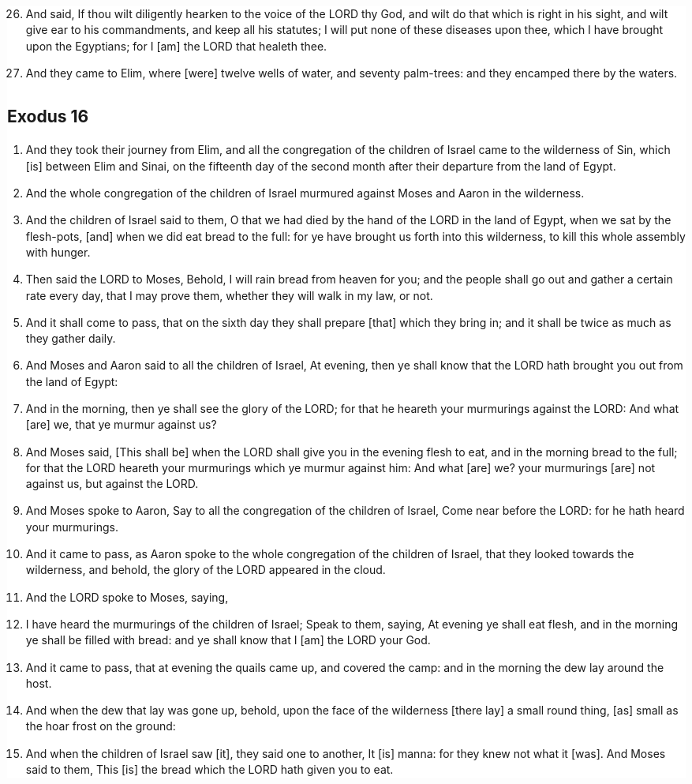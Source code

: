 26. And said, If thou wilt diligently hearken to the voice of the LORD thy God, and wilt do that which is right in his sight, and wilt give ear to his commandments, and keep all his statutes; I will put none of these diseases upon thee, which I have brought upon the Egyptians; for I [am] the LORD that healeth thee.

27. And they came to Elim, where [were] twelve wells of water, and seventy palm-trees: and they encamped there by the waters.

## Exodus 16

1. And they took their journey from Elim, and all the congregation of the children of Israel came to the wilderness of Sin, which [is] between Elim and Sinai, on the fifteenth day of the second month after their departure from the land of Egypt.

2. And the whole congregation of the children of Israel murmured against Moses and Aaron in the wilderness.

3. And the children of Israel said to them, O that we had died by the hand of the LORD in the land of Egypt, when we sat by the flesh-pots, [and] when we did eat bread to the full: for ye have brought us forth into this wilderness, to kill this whole assembly with hunger.

4. Then said the LORD to Moses, Behold, I will rain bread from heaven for you; and the people shall go out and gather a certain rate every day, that I may prove them, whether they will walk in my law, or not.

5. And it shall come to pass, that on the sixth day they shall prepare [that] which they bring in; and it shall be twice as much as they gather daily.

6. And Moses and Aaron said to all the children of Israel, At evening, then ye shall know that the LORD hath brought you out from the land of Egypt:

7. And in the morning, then ye shall see the glory of the LORD; for that he heareth your murmurings against the LORD: And what [are] we, that ye murmur against us?

8. And Moses said, [This shall be] when the LORD shall give you in the evening flesh to eat, and in the morning bread to the full; for that the LORD heareth your murmurings which ye murmur against him: And what [are] we? your murmurings [are] not against us, but against the LORD.

9. And Moses spoke to Aaron, Say to all the congregation of the children of Israel, Come near before the LORD: for he hath heard your murmurings.

10. And it came to pass, as Aaron spoke to the whole congregation of the children of Israel, that they looked towards the wilderness, and behold, the glory of the LORD appeared in the cloud.

11. And the LORD spoke to Moses, saying,

12. I have heard the murmurings of the children of Israel; Speak to them, saying, At evening ye shall eat flesh, and in the morning ye shall be filled with bread: and ye shall know that I [am] the LORD your God.

13. And it came to pass, that at evening the quails came up, and covered the camp: and in the morning the dew lay around the host.

14. And when the dew that lay was gone up, behold, upon the face of the wilderness [there lay] a small round thing, [as] small as the hoar frost on the ground:

15. And when the children of Israel saw [it], they said one to another, It [is] manna: for they knew not what it [was]. And Moses said to them, This [is] the bread which the LORD hath given you to eat.

